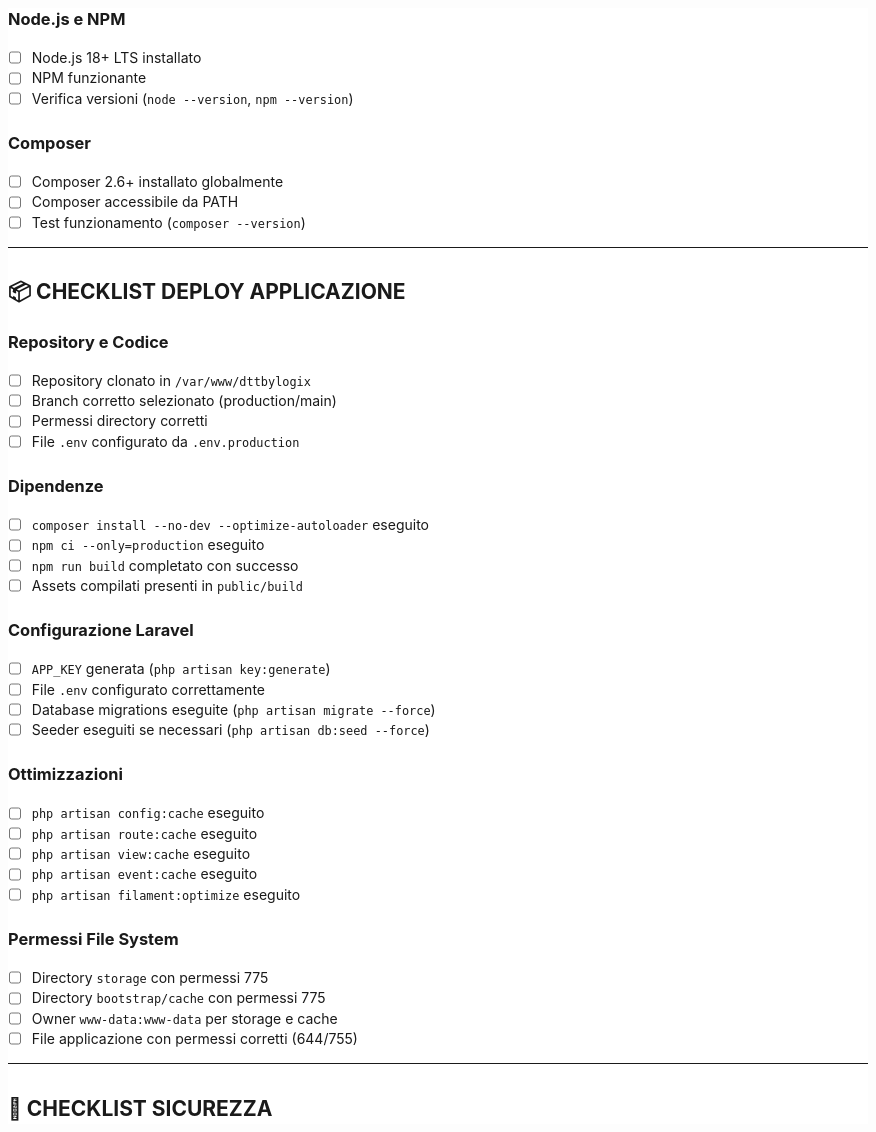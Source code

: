 ### **Node.js e NPM**
- [ ] Node.js 18+ LTS installato
- [ ] NPM funzionante
- [ ] Verifica versioni (`node --version`, `npm --version`)

### **Composer**
- [ ] Composer 2.6+ installato globalmente
- [ ] Composer accessibile da PATH
- [ ] Test funzionamento (`composer --version`)

---

## 📦 **CHECKLIST DEPLOY APPLICAZIONE**

### **Repository e Codice**
- [ ] Repository clonato in `/var/www/dttbylogix`
- [ ] Branch corretto selezionato (production/main)
- [ ] Permessi directory corretti
- [ ] File `.env` configurato da `.env.production`

### **Dipendenze**
- [ ] `composer install --no-dev --optimize-autoloader` eseguito
- [ ] `npm ci --only=production` eseguito
- [ ] `npm run build` completato con successo
- [ ] Assets compilati presenti in `public/build`

### **Configurazione Laravel**
- [ ] `APP_KEY` generata (`php artisan key:generate`)
- [ ] File `.env` configurato correttamente
- [ ] Database migrations eseguite (`php artisan migrate --force`)
- [ ] Seeder eseguiti se necessari (`php artisan db:seed --force`)

### **Ottimizzazioni**
- [ ] `php artisan config:cache` eseguito
- [ ] `php artisan route:cache` eseguito
- [ ] `php artisan view:cache` eseguito
- [ ] `php artisan event:cache` eseguito
- [ ] `php artisan filament:optimize` eseguito

### **Permessi File System**
- [ ] Directory `storage` con permessi 775
- [ ] Directory `bootstrap/cache` con permessi 775
- [ ] Owner `www-data:www-data` per storage e cache
- [ ] File applicazione con permessi corretti (644/755)

---

## 🔐 **CHECKLIST SICUREZZA**
